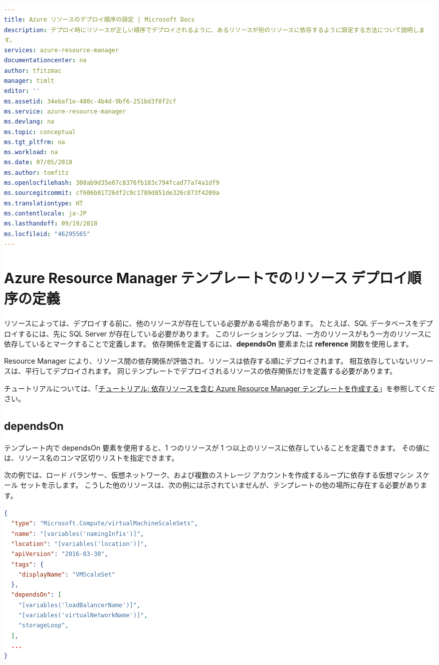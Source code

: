 ```yaml
---
title: Azure リソースのデプロイ順序の設定 | Microsoft Docs
description: デプロイ時にリソースが正しい順序でデプロイされるように、あるリソースが別のリソースに依存するように設定する方法について説明します。
services: azure-resource-manager
documentationcenter: na
author: tfitzmac
manager: timlt
editor: ''
ms.assetid: 34ebaf1e-480c-4b4d-9bf6-251bd3f8f2cf
ms.service: azure-resource-manager
ms.devlang: na
ms.topic: conceptual
ms.tgt_pltfrm: na
ms.workload: na
ms.date: 07/05/2018
ms.author: tomfitz
ms.openlocfilehash: 308ab9d35e07c8376fb183c794fcad77a74a1df9
ms.sourcegitcommit: cf606b01726df2c9c1789d851de326c873f4209a
ms.translationtype: HT
ms.contentlocale: ja-JP
ms.lasthandoff: 09/19/2018
ms.locfileid: "46295565"
---
```

# <a name="define-the-order-for-deploying-resources-in-azure-resource-manager-templates"></a>Azure Resource Manager テンプレートでのリソース デプロイ順序の定義
リソースによっては、デプロイする前に、他のリソースが存在している必要がある場合があります。 たとえば、SQL データベースをデプロイするには、先に SQL Server が存在している必要があります。 このリレーションシップは、一方のリソースがもう一方のリソースに依存しているとマークすることで定義します。 依存関係を定義するには、**dependsOn** 要素または **reference** 関数を使用します。 

Resource Manager により、リソース間の依存関係が評価され、リソースは依存する順にデプロイされます。 相互依存していないリソースは、平行してデプロイされます。 同じテンプレートでデプロイされるリソースの依存関係だけを定義する必要があります。 

チュートリアルについては、「[チュートリアル: 依存リソースを含む Azure Resource Manager テンプレートを作成する](./resource-manager-tutorial-create-templates-with-dependent-resources.md)」を参照してください。

## <a name="dependson"></a>dependsOn
テンプレート内で dependsOn 要素を使用すると、1 つのリソースが 1 つ以上のリソースに依存していることを定義できます。 その値には、リソース名のコンマ区切りリストを指定できます。 

次の例では、ロード バランサー、仮想ネットワーク、および複数のストレージ アカウントを作成するループに依存する仮想マシン スケール セットを示します。 こうした他のリソースは、次の例には示されていませんが、テンプレートの他の場所に存在する必要があります。

```json
{
  "type": "Microsoft.Compute/virtualMachineScaleSets",
  "name": "[variables('namingInfix')]",
  "location": "[variables('location')]",
  "apiVersion": "2016-03-30",
  "tags": {
    "displayName": "VMScaleSet"
  },
  "dependsOn": [
    "[variables('loadBalancerName')]",
    "[variables('virtualNetworkName')]",
    "storageLoop",
  ],
  ...
}
```
